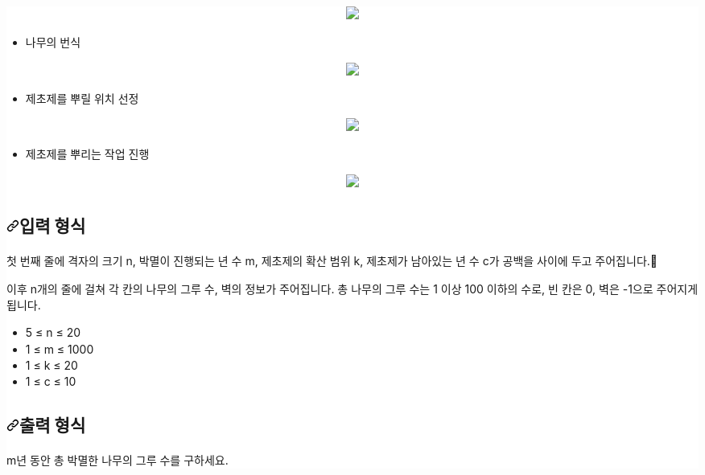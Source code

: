 </ul>
<p align="center">
<img width="300" src="https://s3-ap-northeast-2.amazonaws.com/codetreepublic/problems/2415/images/9352da58-b421-44b1-ac6a-a51b4aece925.png">
</p>
<ul>
<li>나무의 번식</li>
</ul>
<p align="center">
<img width="300" src="https://s3-ap-northeast-2.amazonaws.com/codetreepublic/problems/2415/images/84827b55-2db4-43d1-8629-fa89443f276e.png">
</p>
<ul>
<li>제초제를 뿌릴 위치 선정</li>
</ul>
<p align="center">
<img width="300" src="https://s3-ap-northeast-2.amazonaws.com/codetreepublic/problems/2415/images/c15ae6ff-ae33-48a4-a87c-337097e4506a.png">
</p>
<ul>
<li>제초제를 뿌리는 작업 진행</li>
</ul>
<p align="center">
<img width="300" src="https://s3-ap-northeast-2.amazonaws.com/codetreepublic/problems/2415/images/bde8698c-82cf-47bf-ae4b-dd8dd53adc05.png">
</p>
<h2 id="입력-형식"><a class="anchor" aria-hidden="true" tabindex="-1" href="#입력-형식"><svg class="octicon octicon-link" viewBox="0 0 16 16" version="1.1" width="16" height="16" aria-hidden="true"><path fill-rule="evenodd" d="M7.775 3.275a.75.75 0 001.06 1.06l1.25-1.25a2 2 0 112.83 2.83l-2.5 2.5a2 2 0 01-2.83 0 .75.75 0 00-1.06 1.06 3.5 3.5 0 004.95 0l2.5-2.5a3.5 3.5 0 00-4.95-4.95l-1.25 1.25zm-4.69 9.64a2 2 0 010-2.83l2.5-2.5a2 2 0 012.83 0 .75.75 0 001.06-1.06 3.5 3.5 0 00-4.95 0l-2.5 2.5a3.5 3.5 0 004.95 4.95l1.25-1.25a.75.75 0 00-1.06-1.06l-1.25 1.25a2 2 0 01-2.83 0z"></path></svg></a>입력 형식</h2>
<p>첫 번째 줄에 격자의 크기 n, 박멸이 진행되는 년 수 m, 제초제의 확산 범위 k, 제초제가 남아있는 년 수 c가 공백을 사이에 두고 주어집니다.</p>
<p>이후 n개의 줄에 걸쳐 각 칸의 나무의 그루 수, 벽의 정보가 주어집니다. 총 나무의 그루 수는 1 이상 100 이하의 수로, 빈 칸은 0, 벽은 -1으로 주어지게 됩니다.</p>
<ul>
<li>5 ≤ n ≤ 20</li>
<li>1 ≤ m ≤ 1000</li>
<li>1 ≤ k ≤ 20</li>
<li>1 ≤ c ≤ 10</li>
</ul>
<h2 id="출력-형식"><a class="anchor" aria-hidden="true" tabindex="-1" href="#출력-형식"><svg class="octicon octicon-link" viewBox="0 0 16 16" version="1.1" width="16" height="16" aria-hidden="true"><path fill-rule="evenodd" d="M7.775 3.275a.75.75 0 001.06 1.06l1.25-1.25a2 2 0 112.83 2.83l-2.5 2.5a2 2 0 01-2.83 0 .75.75 0 00-1.06 1.06 3.5 3.5 0 004.95 0l2.5-2.5a3.5 3.5 0 00-4.95-4.95l-1.25 1.25zm-4.69 9.64a2 2 0 010-2.83l2.5-2.5a2 2 0 012.83 0 .75.75 0 001.06-1.06 3.5 3.5 0 00-4.95 0l-2.5 2.5a3.5 3.5 0 004.95 4.95l1.25-1.25a.75.75 0 00-1.06-1.06l-1.25 1.25a2 2 0 01-2.83 0z"></path></svg></a>출력 형식</h2>
<p>m년 동안 총 박멸한 나무의 그루 수를 구하세요.</p></div>